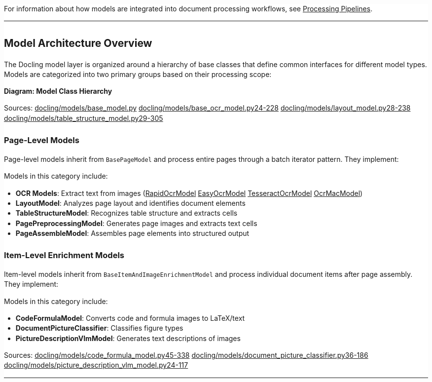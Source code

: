 For information about how models are integrated into document processing workflows, see [Processing Pipelines](docling-project/docling/5-processing-pipelines.md).

---

## Model Architecture Overview

The Docling model layer is organized around a hierarchy of base classes that define common interfaces for different model types. Models are categorized into two primary groups based on their processing scope:

**Diagram: Model Class Hierarchy**

```
```

Sources: [docling/models/base\_model.py](https://github.com/docling-project/docling/blob/f7244a43/docling/models/base_model.py) [docling/models/base\_ocr\_model.py24-228](https://github.com/docling-project/docling/blob/f7244a43/docling/models/base_ocr_model.py#L24-L228) [docling/models/layout\_model.py28-238](https://github.com/docling-project/docling/blob/f7244a43/docling/models/layout_model.py#L28-L238) [docling/models/table\_structure\_model.py29-305](https://github.com/docling-project/docling/blob/f7244a43/docling/models/table_structure_model.py#L29-L305)

### Page-Level Models

Page-level models inherit from `BasePageModel` and process entire pages through a batch iterator pattern. They implement:

```
```

Models in this category include:

- **OCR Models**: Extract text from images ([RapidOcrModel](https://github.com/docling-project/docling/blob/f7244a43/RapidOcrModel) [EasyOcrModel](https://github.com/docling-project/docling/blob/f7244a43/EasyOcrModel) [TesseractOcrModel](https://github.com/docling-project/docling/blob/f7244a43/TesseractOcrModel) [OcrMacModel](https://github.com/docling-project/docling/blob/f7244a43/OcrMacModel))
- **LayoutModel**: Analyzes page layout and identifies document elements
- **TableStructureModel**: Recognizes table structure and extracts cells
- **PagePreprocessingModel**: Generates page images and extracts text cells
- **PageAssembleModel**: Assembles page elements into structured output

### Item-Level Enrichment Models

Item-level models inherit from `BaseItemAndImageEnrichmentModel` and process individual document items after page assembly. They implement:

```
```

Models in this category include:

- **CodeFormulaModel**: Converts code and formula images to LaTeX/text
- **DocumentPictureClassifier**: Classifies figure types
- **PictureDescriptionVlmModel**: Generates text descriptions of images

Sources: [docling/models/code\_formula\_model.py45-338](https://github.com/docling-project/docling/blob/f7244a43/docling/models/code_formula_model.py#L45-L338) [docling/models/document\_picture\_classifier.py36-186](https://github.com/docling-project/docling/blob/f7244a43/docling/models/document_picture_classifier.py#L36-L186) [docling/models/picture\_description\_vlm\_model.py24-117](https://github.com/docling-project/docling/blob/f7244a43/docling/models/picture_description_vlm_model.py#L24-L117)

---
